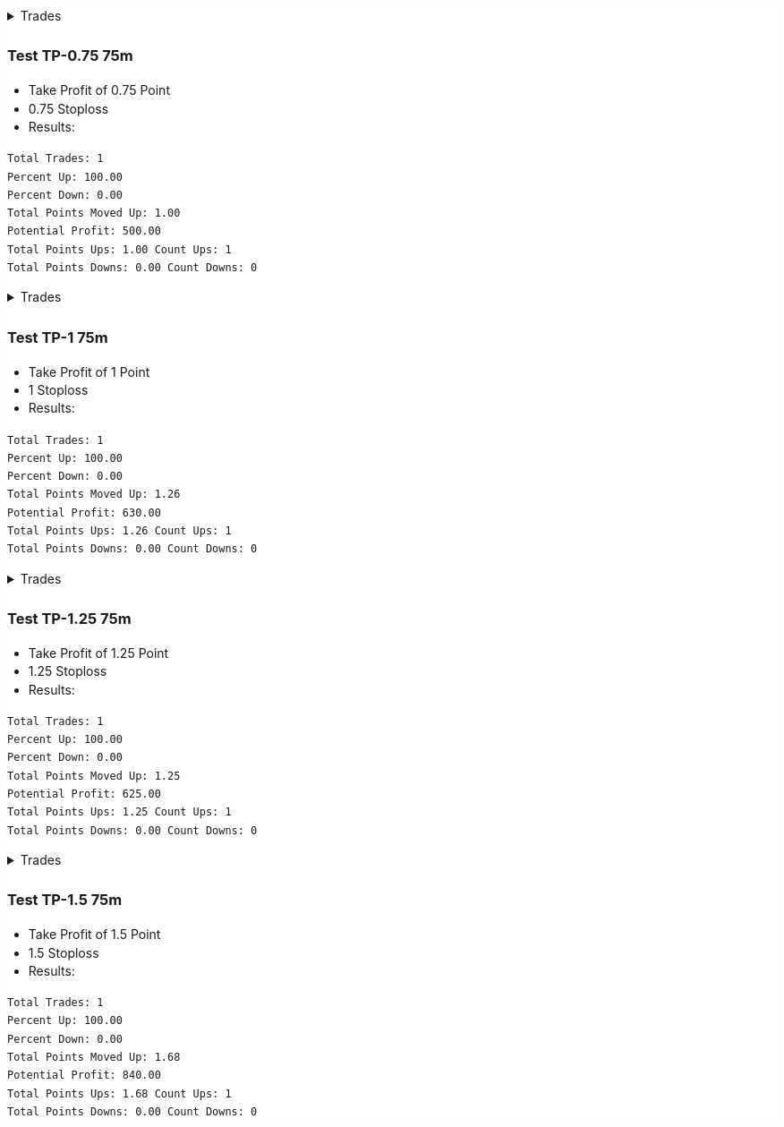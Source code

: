 <details><summary>Trades</summary></details>

### Test TP-0.75 75m
* Take Profit of 0.75 Point
* 0.75 Stoploss
* Results:
```
Total Trades: 1
Percent Up: 100.00
Percent Down: 0.00
Total Points Moved Up: 1.00
Potential Profit: 500.00
Total Points Ups: 1.00 Count Ups: 1
Total Points Downs: 0.00 Count Downs: 0
```

<details><summary>Trades</summary></details>

### Test TP-1 75m
* Take Profit of 1 Point
* 1 Stoploss
* Results:
```
Total Trades: 1
Percent Up: 100.00
Percent Down: 0.00
Total Points Moved Up: 1.26
Potential Profit: 630.00
Total Points Ups: 1.26 Count Ups: 1
Total Points Downs: 0.00 Count Downs: 0
```

<details><summary>Trades</summary></details>

### Test TP-1.25 75m
* Take Profit of 1.25 Point
* 1.25 Stoploss
* Results:
```
Total Trades: 1
Percent Up: 100.00
Percent Down: 0.00
Total Points Moved Up: 1.25
Potential Profit: 625.00
Total Points Ups: 1.25 Count Ups: 1
Total Points Downs: 0.00 Count Downs: 0
```

<details><summary>Trades</summary></details>

### Test TP-1.5 75m
* Take Profit of 1.5 Point
* 1.5 Stoploss
* Results:
```
Total Trades: 1
Percent Up: 100.00
Percent Down: 0.00
Total Points Moved Up: 1.68
Potential Profit: 840.00
Total Points Ups: 1.68 Count Ups: 1
Total Points Downs: 0.00 Count Downs: 0
```
